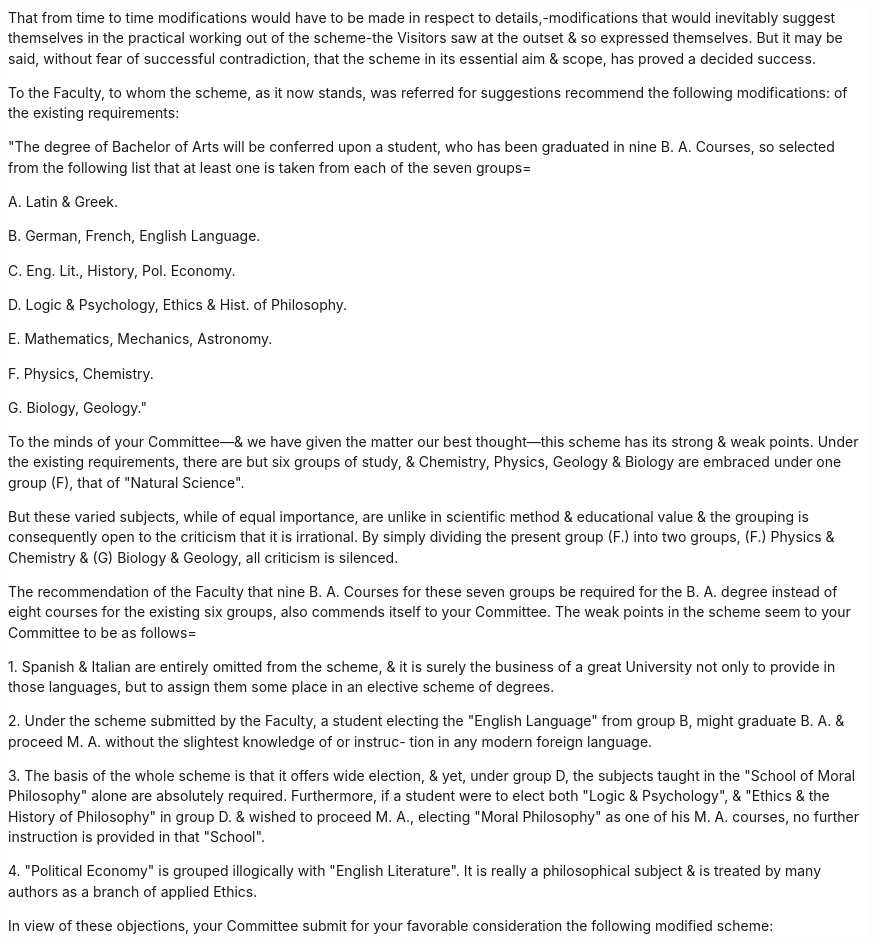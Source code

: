 That from time to time modifications would have to be made in respect to details,-modifications that would inevitably suggest themselves in the practical working out of the scheme-the Visitors saw at the outset & so expressed themselves. But it may be said, without fear of successful contradiction, that the scheme in its essential aim & scope, has proved a decided success.

To the Faculty, to whom the scheme, as it now stands, was referred for suggestions recommend the following modifications: of the existing requirements:

"The degree of Bachelor of Arts will be conferred upon a student, who has been graduated in nine B. A. Courses, so selected from the following list that at least one is taken from each of the seven groups=

A. Latin & Greek.

B. German, French, English Language.

C. Eng. Lit., History, Pol. Economy.

D. Logic & Psychology, Ethics & Hist. of Philosophy.

E. Mathematics, Mechanics, Astronomy.

F. Physics, Chemistry.

G. Biology, Geology."

To the minds of your Committee—& we have given the matter our best thought—this scheme has its strong & weak points. Under the existing requirements, there are but six groups of study, & Chemistry, Physics, Geology & Biology are embraced under one group (F), that of "Natural Science".

But these varied subjects, while of equal importance, are unlike in scientific method & educational value & the grouping is consequently open to the criticism that it is irrational. By simply dividing the present group (F.) into two groups, (F.) Physics & Chemistry & (G) Biology & Geology, all criticism is silenced.

The recommendation of the Faculty that nine B. A. Courses for these seven groups be required for the B. A. degree instead of eight courses for the existing six groups, also commends itself to your Committee. The weak points in the scheme seem to your Committee to be as follows=

1\. Spanish & Italian are entirely omitted from the scheme, & it is surely the business of a great University not only to provide in those languages, but to assign them some place in an elective scheme of degrees.

2\. Under the scheme submitted by the Faculty, a student electing the "English Language" from group B, might graduate B. A. & proceed M. A. without the slightest knowledge of or instruc- tion in any modern foreign language.

3\. The basis of the whole scheme is that it offers wide election, & yet, under group D, the subjects taught in the "School of Moral Philosophy" alone are absolutely required. Furthermore, if a student were to elect both "Logic & Psychology", & "Ethics & the History of Philosophy" in group D. & wished to proceed M. A., electing "Moral Philosophy" as one of his M. A. courses, no further instruction is provided in that "School".

4\. "Political Economy" is grouped illogically with "English Literature". It is really a philosophical subject & is treated by many authors as a branch of applied Ethics.

In view of these objections, your Committee submit for your favorable consideration the following modified scheme:
